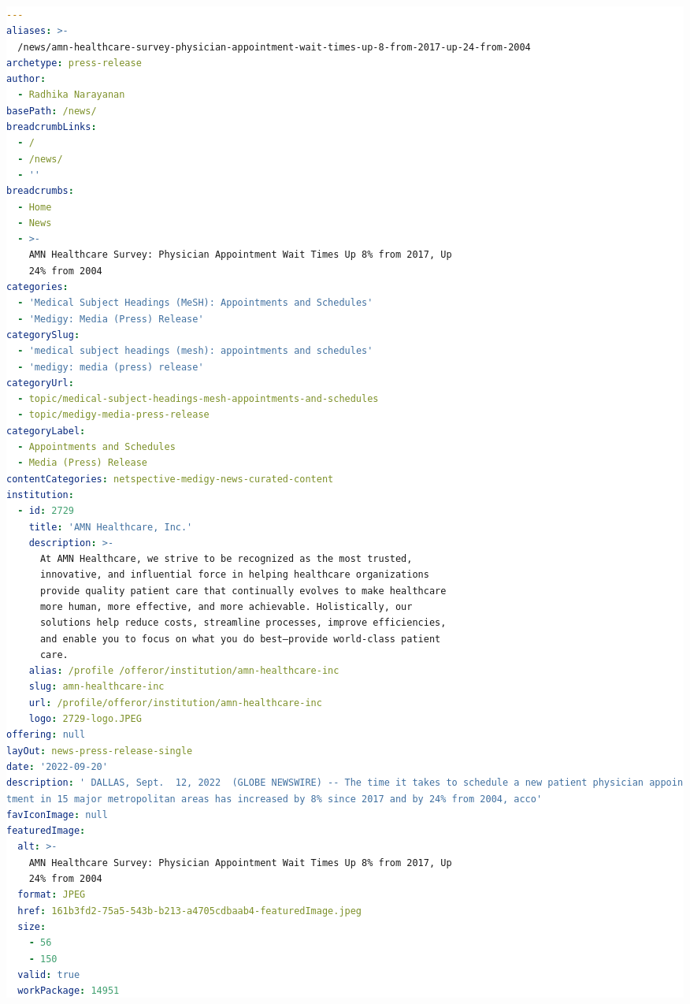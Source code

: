 ```yaml
---
aliases: >-
  /news/amn-healthcare-survey-physician-appointment-wait-times-up-8-from-2017-up-24-from-2004
archetype: press-release
author:
  - Radhika Narayanan
basePath: /news/
breadcrumbLinks:
  - /
  - /news/
  - ''
breadcrumbs:
  - Home
  - News
  - >-
    AMN Healthcare Survey: Physician Appointment Wait Times Up 8% from 2017, Up
    24% from 2004
categories:
  - 'Medical Subject Headings (MeSH): Appointments and Schedules'
  - 'Medigy: Media (Press) Release'
categorySlug:
  - 'medical subject headings (mesh): appointments and schedules'
  - 'medigy: media (press) release'
categoryUrl:
  - topic/medical-subject-headings-mesh-appointments-and-schedules
  - topic/medigy-media-press-release
categoryLabel:
  - Appointments and Schedules
  - Media (Press) Release
contentCategories: netspective-medigy-news-curated-content
institution:
  - id: 2729
    title: 'AMN Healthcare, Inc.'
    description: >-
      At AMN Healthcare, we strive to be recognized as the most trusted,
      innovative, and influential force in helping healthcare organizations
      provide quality patient care that continually evolves to make healthcare
      more human, more effective, and more achievable. Holistically, our
      solutions help reduce costs, streamline processes, improve efficiencies,
      and enable you to focus on what you do best—provide world-class patient
      care.
    alias: /profile /offeror/institution/amn-healthcare-inc
    slug: amn-healthcare-inc
    url: /profile/offeror/institution/amn-healthcare-inc
    logo: 2729-logo.JPEG
offering: null
layOut: news-press-release-single
date: '2022-09-20'
description: ' DALLAS, Sept.  12, 2022  (GLOBE NEWSWIRE) -- The time it takes to schedule a new patient physician appointment in 15 major metropolitan areas has increased by 8% since 2017 and by 24% from 2004, acco'
favIconImage: null
featuredImage:
  alt: >-
    AMN Healthcare Survey: Physician Appointment Wait Times Up 8% from 2017, Up
    24% from 2004
  format: JPEG
  href: 161b3fd2-75a5-543b-b213-a4705cdbaab4-featuredImage.jpeg
  size:
    - 56
    - 150
  valid: true
  workPackage: 14951
```